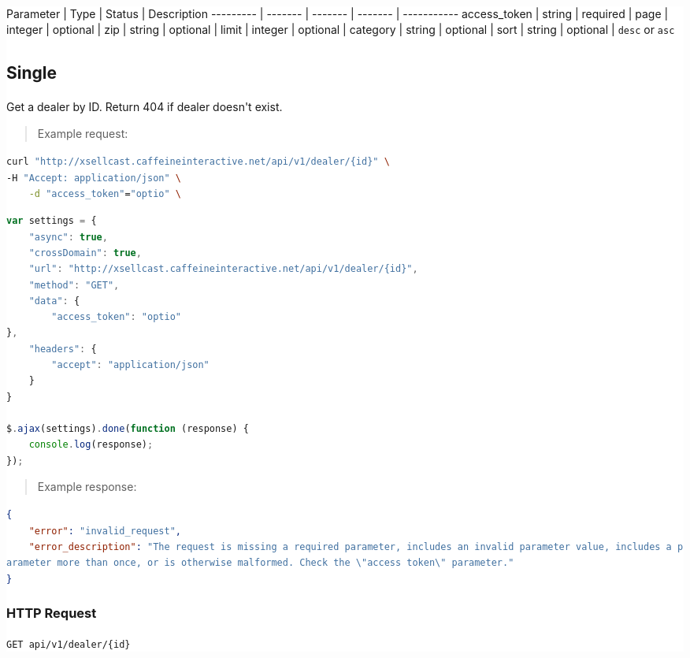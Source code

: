 Parameter | Type | Status | Description
--------- | ------- | ------- | ------- | -----------
    access_token | string |  required  | 
    page | integer |  optional  | 
    zip | string |  optional  | 
    limit | integer |  optional  | 
    category | string |  optional  | 
    sort | string |  optional  | `desc` or `asc`



## Single

Get a dealer by ID.
Return 404 if dealer doesn't exist.

> Example request:

```bash
curl "http://xsellcast.caffeineinteractive.net/api/v1/dealer/{id}" \
-H "Accept: application/json" \
    -d "access_token"="optio" \

```

```javascript
var settings = {
    "async": true,
    "crossDomain": true,
    "url": "http://xsellcast.caffeineinteractive.net/api/v1/dealer/{id}",
    "method": "GET",
    "data": {
        "access_token": "optio"
},
    "headers": {
        "accept": "application/json"
    }
}

$.ajax(settings).done(function (response) {
    console.log(response);
});
```

> Example response:

```json
{
    "error": "invalid_request",
    "error_description": "The request is missing a required parameter, includes an invalid parameter value, includes a parameter more than once, or is otherwise malformed. Check the \"access token\" parameter."
}
```

### HTTP Request
`GET api/v1/dealer/{id}`
